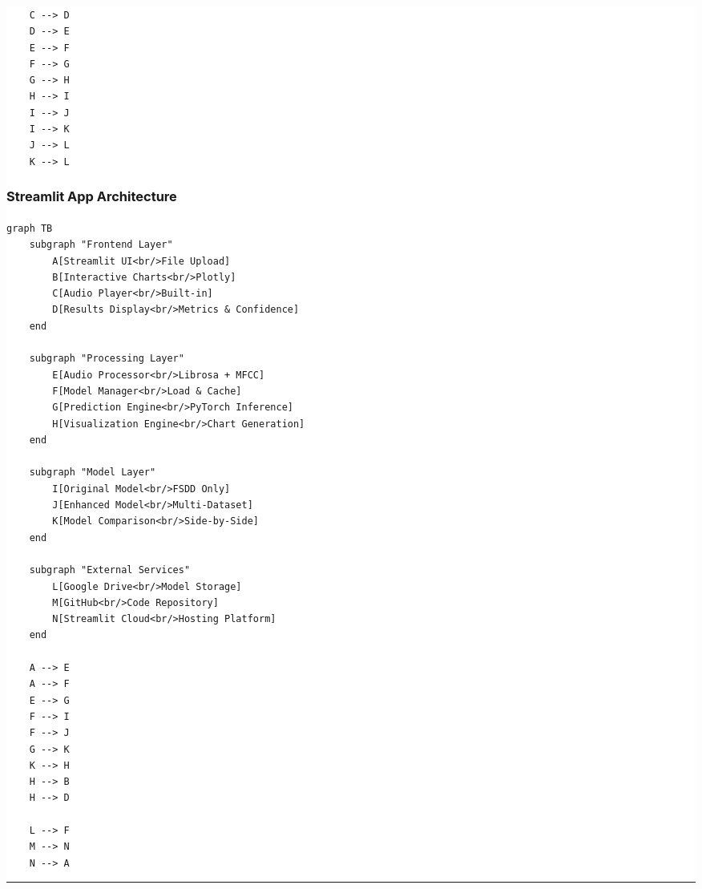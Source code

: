 ```mermaid
    C --> D
    D --> E
    E --> F
    F --> G
    G --> H
    H --> I
    I --> J
    I --> K
    J --> L
    K --> L
```

### **Streamlit App Architecture**

```mermaid
graph TB
    subgraph "Frontend Layer"
        A[Streamlit UI<br/>File Upload]
        B[Interactive Charts<br/>Plotly]
        C[Audio Player<br/>Built-in]
        D[Results Display<br/>Metrics & Confidence]
    end
    
    subgraph "Processing Layer"
        E[Audio Processor<br/>Librosa + MFCC]
        F[Model Manager<br/>Load & Cache]
        G[Prediction Engine<br/>PyTorch Inference]
        H[Visualization Engine<br/>Chart Generation]
    end
    
    subgraph "Model Layer"
        I[Original Model<br/>FSDD Only]
        J[Enhanced Model<br/>Multi-Dataset]
        K[Model Comparison<br/>Side-by-Side]
    end
    
    subgraph "External Services"
        L[Google Drive<br/>Model Storage]
        M[GitHub<br/>Code Repository]
        N[Streamlit Cloud<br/>Hosting Platform]
    end
    
    A --> E
    A --> F
    E --> G
    F --> I
    F --> J
    G --> K
    K --> H
    H --> B
    H --> D
    
    L --> F
    M --> N
    N --> A
```

---